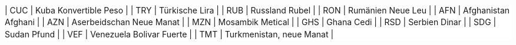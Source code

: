 | CUC | Kuba Konvertible Peso |
| TRY | Türkische Lira |
| RUB | Russland Rubel |
| RON | Rumänien Neue Leu |
| AFN | Afghanistan Afghani |
| AZN | Aserbeidschan Neue Manat |
| MZN | Mosambik Metical |
| GHS | Ghana Cedi |
| RSD | Serbien Dinar |
| SDG | Sudan Pfund |
| VEF | Venezuela Bolivar Fuerte |
| TMT | Turkmenistan, neue Manat |
